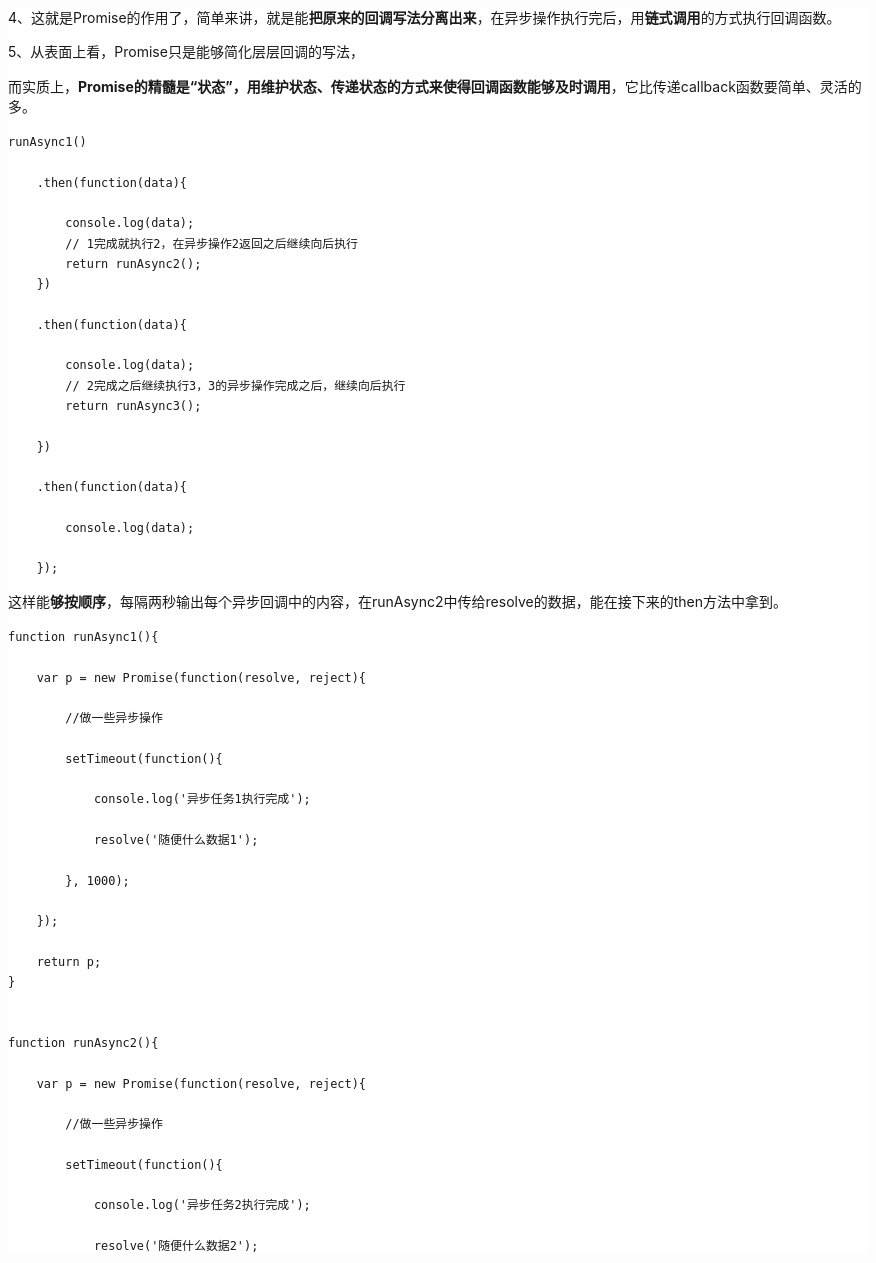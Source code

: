 4、这就是Promise的作用了，简单来讲，就是能**把原来的回调写法分离出来**，在异步操作执行完后，用**链式调用**的方式执行回调函数。

5、从表面上看，Promise只是能够简化层层回调的写法，

而实质上，**Promise的精髓是“状态”，用维护状态、传递状态的方式来使得回调函数能够及时调用**，它比传递callback函数要简单、灵活的多。

```
runAsync1()

	.then(function(data){

		console.log(data);
		// 1完成就执行2，在异步操作2返回之后继续向后执行
		return runAsync2();
	})

	.then(function(data){

		console.log(data);
		// 2完成之后继续执行3，3的异步操作完成之后，继续向后执行
		return runAsync3();

	})

	.then(function(data){

		console.log(data);

	});
```

这样能**够按顺序**，每隔两秒输出每个异步回调中的内容，在runAsync2中传给resolve的数据，能在接下来的then方法中拿到。

```
function runAsync1(){

	var p = new Promise(function(resolve, reject){

		//做一些异步操作

		setTimeout(function(){

      		console.log('异步任务1执行完成');

      		resolve('随便什么数据1');

		}, 1000);

	});

	return p;
}


function runAsync2(){

	var p = new Promise(function(resolve, reject){

		//做一些异步操作

		setTimeout(function(){

			console.log('异步任务2执行完成');

			resolve('随便什么数据2');

```